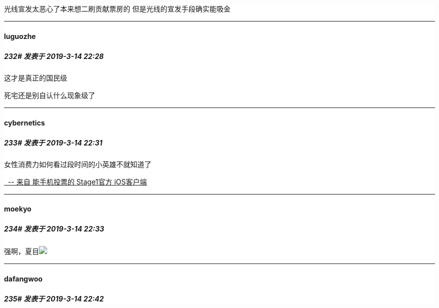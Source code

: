 光线宣发太恶心了本来想二刷贡献票房的</blockquote>
但是光线的宣发手段确实能吸金







*****

####  luguozhe  
##### 232#       发表于 2019-3-14 22:28




这才是真正的国民级

死宅还是别自认什么现象级了







*****

####  cybernetics  
##### 233#       发表于 2019-3-14 22:31




女性消费力如何看过段时间的小英雄不就知道了

[  -- 来自 能手机投票的 Stage1官方 iOS客户端](https://itunes.apple.com/fi/app/saraba1st/id1221237470?mt=8)







*****

####  moekyo  
##### 234#       发表于 2019-3-14 22:33




强啊，夏目<img src="https://static.saraba1st.com/image/smiley/face2017/009.gif" referrerpolicy="no-referrer">







*****

####  dafangwoo  
##### 235#       发表于 2019-3-14 22:42



